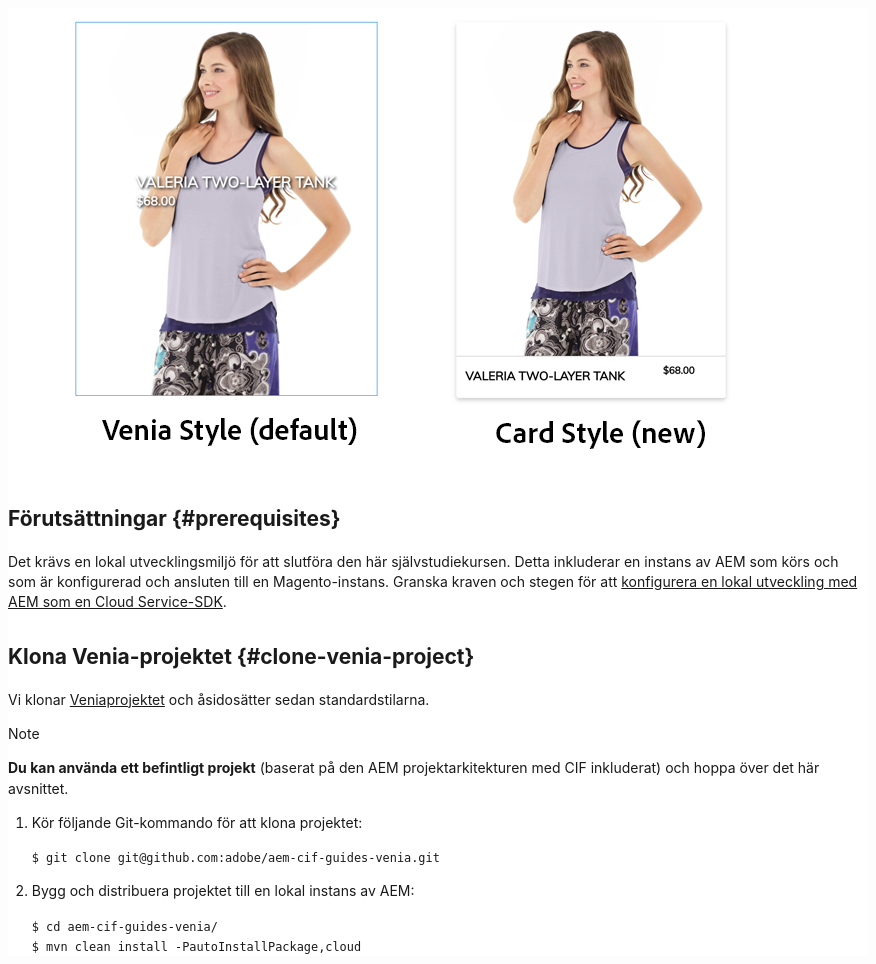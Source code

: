 ![Vad du ska bygga](../assets/style-cif-component/what-you-will-build.png)

## Förutsättningar {#prerequisites}

Det krävs en lokal utvecklingsmiljö för att slutföra den här självstudiekursen. Detta inkluderar en instans av AEM som körs och som är konfigurerad och ansluten till en Magento-instans. Granska kraven och stegen för att [konfigurera en lokal utveckling med AEM som en Cloud Service-SDK](../develop.md).

## Klona Venia-projektet {#clone-venia-project}

Vi klonar [Veniaprojektet](https://github.com/adobe/aem-cif-guides-venia) och åsidosätter sedan standardstilarna.

>[!NOTE]
>
> **Du kan använda ett befintligt projekt** (baserat på den AEM projektarkitekturen med CIF inkluderat) och hoppa över det här avsnittet.

1. Kör följande Git-kommando för att klona projektet:

   ```shell
   $ git clone git@github.com:adobe/aem-cif-guides-venia.git
   ```

1. Bygg och distribuera projektet till en lokal instans av AEM:

   ```shell
   $ cd aem-cif-guides-venia/
   $ mvn clean install -PautoInstallPackage,cloud
   ```
